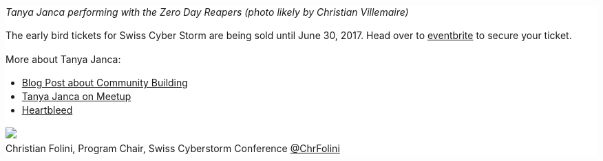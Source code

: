 <i>Tanya Janca performing with the Zero Day Reapers (photo likely by Christian Villemaire)</i>

The early bird tickets for Swiss Cyber Storm are being sold until June 30, 2017.
Head over to [eventbrite](http://www.eventbee.com/v/scs2017) to secure your ticket.

More about Tanya Janca:
* [Blog Post about Community Building](https://owasp.blogspot.ch/2017/01/from-uni-directional-to-vibrant-and.html)
* [Tanya Janca on Meetup](https://www.meetup.com/OWASP-Ottawa/members/7055947/)
* [Heartbleed](https://zerodayreapers.bandcamp.com/track/heartbleed)


<div class="row">
<div class="col-xs-4 col-sm-2 wow fadeInDown">
<img src="/img/speakers/folini.png" width="100%">
</div>
<div class="col-xs-8 col-sm-10">
Christian Folini, Program Chair, Swiss Cyberstorm Conference 
<a href="https://twitter.com/ChrFolini"><i class="fa fa-fw fa-twitter"></i>@ChrFolini</a></div>
</div>


